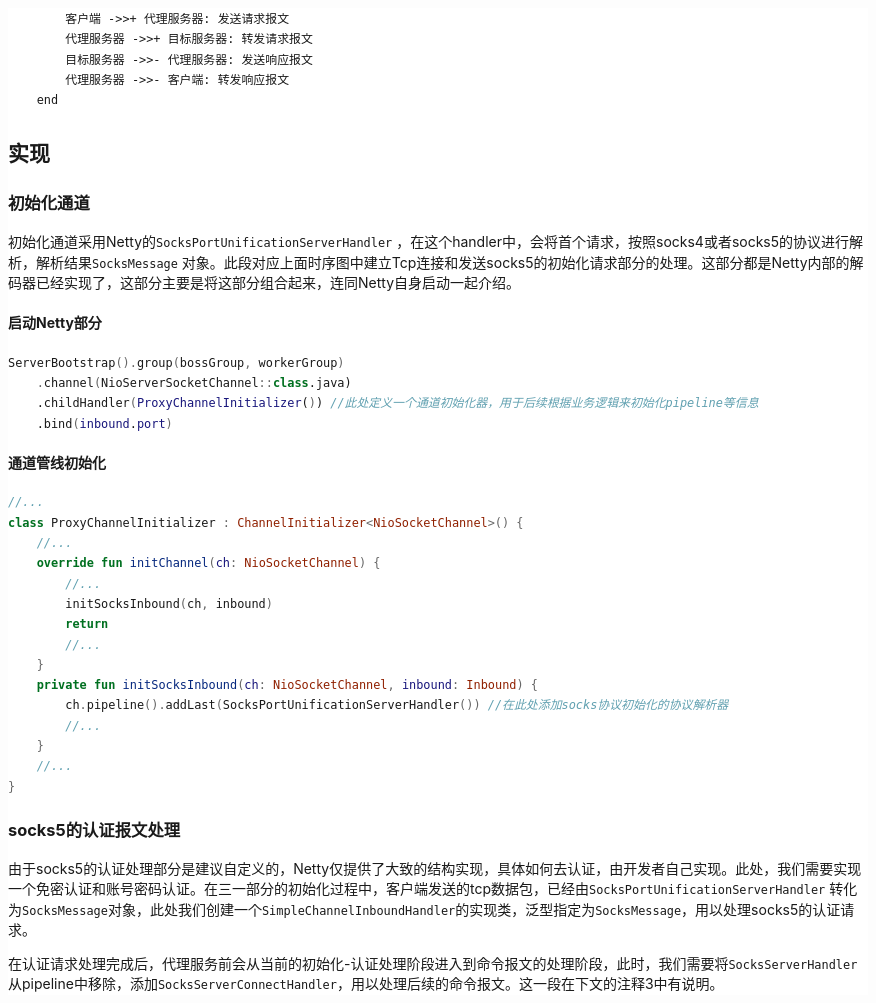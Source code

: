 ```mermaid
        客户端 ->>+ 代理服务器: 发送请求报文
        代理服务器 ->>+ 目标服务器: 转发请求报文
        目标服务器 ->>- 代理服务器: 发送响应报文
        代理服务器 ->>- 客户端: 转发响应报文
    end
```

## 实现

### 初始化通道

初始化通道采用Netty的`SocksPortUnificationServerHandler`
，在这个handler中，会将首个请求，按照socks4或者socks5的协议进行解析，解析结果`SocksMessage`
对象。此段对应上面时序图中建立Tcp连接和发送socks5的初始化请求部分的处理。这部分都是Netty内部的解码器已经实现了，这部分主要是将这部分组合起来，连同Netty自身启动一起介绍。

#### 启动Netty部分

```kotlin
ServerBootstrap().group(bossGroup, workerGroup)
    .channel(NioServerSocketChannel::class.java)
    .childHandler(ProxyChannelInitializer()) //此处定义一个通道初始化器，用于后续根据业务逻辑来初始化pipeline等信息
    .bind(inbound.port)
```

#### 通道管线初始化

```kotlin
//...
class ProxyChannelInitializer : ChannelInitializer<NioSocketChannel>() {
    //...
    override fun initChannel(ch: NioSocketChannel) {
        //...
        initSocksInbound(ch, inbound)
        return
        //...
    }
    private fun initSocksInbound(ch: NioSocketChannel, inbound: Inbound) {
        ch.pipeline().addLast(SocksPortUnificationServerHandler()) //在此处添加socks协议初始化的协议解析器
        //...
    }
    //...
}

```

### socks5的认证报文处理

由于socks5的认证处理部分是建议自定义的，Netty仅提供了大致的结构实现，具体如何去认证，由开发者自己实现。此处，我们需要实现一个免密认证和账号密码认证。在三一部分的初始化过程中，客户端发送的tcp数据包，已经由`SocksPortUnificationServerHandler`
转化为`SocksMessage`对象，此处我们创建一个`SimpleChannelInboundHandler`的实现类，泛型指定为`SocksMessage`，用以处理socks5的认证请求。

在认证请求处理完成后，代理服务前会从当前的初始化-认证处理阶段进入到命令报文的处理阶段，此时，我们需要将`SocksServerHandler`
从pipeline中移除，添加`SocksServerConnectHandler`，用以处理后续的命令报文。这一段在下文的注释3中有说明。
